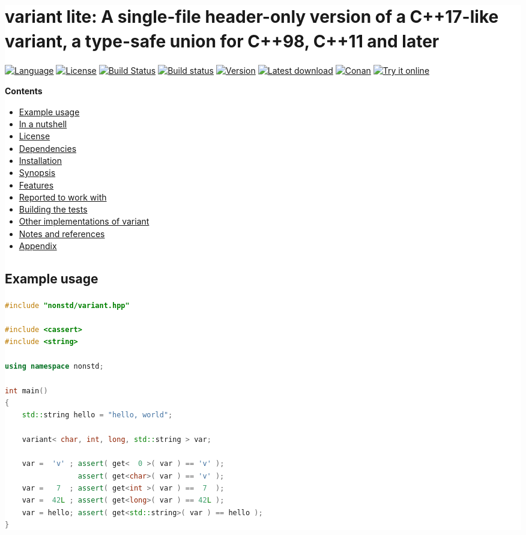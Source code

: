 # variant lite: A single-file header-only version of a C++17-like variant, a type-safe union for C++98, C++11 and later

[![Language](https://img.shields.io/badge/C%2B%2B-98/11/14/17-blue.svg)](https://en.wikipedia.org/wiki/C%2B%2B#Standardization) [![License](https://img.shields.io/badge/license-BSL-blue.svg)](https://opensource.org/licenses/BSL-1.0) [![Build Status](https://travis-ci.org/martinmoene/variant-lite.svg?branch=master)](https://travis-ci.org/martinmoene/variant-lite) [![Build status](https://ci.appveyor.com/api/projects/status/w2dgn3fxyrd6vcq8?svg=true)](https://ci.appveyor.com/project/martinmoene/variant-lite) [![Version](https://badge.fury.io/gh/martinmoene%2Fvariant-lite.svg)](https://github.com/martinmoene/variant-lite/releases) [![Latest download](https://img.shields.io/badge/latest-download-blue.svg)](https://raw.githubusercontent.com/martinmoene/variant-lite/master/include/nonstd/variant.hpp) [![Conan](https://img.shields.io/badge/on-conan-blue.svg)](https://bintray.com/martinmoene/nonstd-lite/variant-lite%3Anonstd-lite/_latestVersion) [![Try it online](https://img.shields.io/badge/on-wandbox-blue.svg)](https://wandbox.org/permlink/tpG9nmapo2mUKUCo)

**Contents**  
- [Example usage](#example-usage)
- [In a nutshell](#in-a-nutshell)
- [License](#license)
- [Dependencies](#dependencies)
- [Installation](#installation)
- [Synopsis](#synopsis)
- [Features](#features)
- [Reported to work with](#reported-to-work-with)
- [Building the tests](#building-the-tests)
- [Other implementations of variant](#other-implementations-of-variant)
- [Notes and references](#notes-and-references)
- [Appendix](#appendix)


Example usage
-------------

```Cpp
#include "nonstd/variant.hpp"

#include <cassert>
#include <string>

using namespace nonstd;

int main()
{
    std::string hello = "hello, world"; 

    variant< char, int, long, std::string > var;
    
    var =  'v' ; assert( get<  0 >( var ) == 'v' );
                 assert( get<char>( var ) == 'v' );
    var =   7  ; assert( get<int >( var ) ==  7  );
    var =  42L ; assert( get<long>( var ) == 42L );    
    var = hello; assert( get<std::string>( var ) == hello );
}
```
